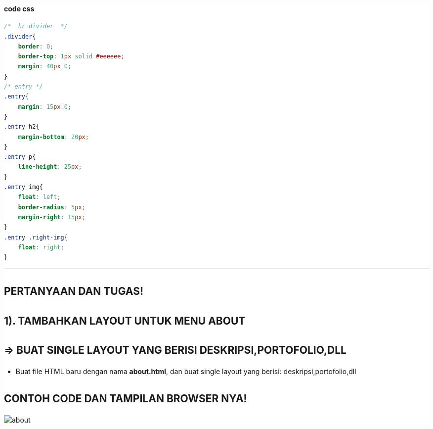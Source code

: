 **code css**
```css
/*  hr divider  */
.divider{
    border: 0;
    border-top: 1px solid #eeeeee;
    margin: 40px 0;
}
/* entry */
.entry{
    margin: 15px 0;
}
.entry h2{
    margin-bottom: 20px;
}
.entry p{
    line-height: 25px;
}
.entry img{
    float: left;
    border-radius: 5px;
    margin-right: 15px;
}
.entry .right-img{
    float: right;
}
```

-------------------------------------------------------------------------------------------------------------
## PERTANYAAN DAN TUGAS!

## 1). TAMBAHKAN LAYOUT UNTUK MENU ABOUT
##     => BUAT SINGLE LAYOUT YANG BERISI DESKRIPSI,PORTOFOLIO,DLL
* Buat file HTML baru dengan nama **about.html**, dan buat single layout yang berisi: deskripsi,portofolio,dll

## CONTOH CODE DAN TAMPILAN BROWSER NYA!
![about](img/about.png)
